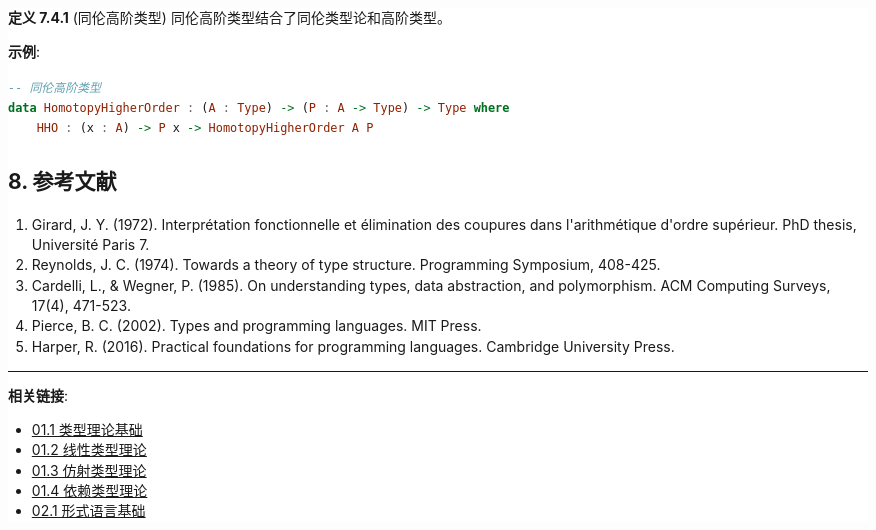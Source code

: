 **定义 7.4.1** (同伦高阶类型)
同伦高阶类型结合了同伦类型论和高阶类型。

**示例**:
```haskell
-- 同伦高阶类型
data HomotopyHigherOrder : (A : Type) -> (P : A -> Type) -> Type where
    HHO : (x : A) -> P x -> HomotopyHigherOrder A P
```

## 8. 参考文献

1. Girard, J. Y. (1972). Interprétation fonctionnelle et élimination des coupures dans l'arithmétique d'ordre supérieur. PhD thesis, Université Paris 7.
2. Reynolds, J. C. (1974). Towards a theory of type structure. Programming Symposium, 408-425.
3. Cardelli, L., & Wegner, P. (1985). On understanding types, data abstraction, and polymorphism. ACM Computing Surveys, 17(4), 471-523.
4. Pierce, B. C. (2002). Types and programming languages. MIT Press.
5. Harper, R. (2016). Practical foundations for programming languages. Cambridge University Press.

---

**相关链接**:
- [01.1 类型理论基础](01.1_Type_Theory_Foundation.md)
- [01.2 线性类型理论](01.2_Linear_Type_Theory.md)
- [01.3 仿射类型理论](01.3_Affine_Type_Theory.md)
- [01.4 依赖类型理论](01.4_Dependent_Type_Theory.md)
- [02.1 形式语言基础](../02_Formal_Language_Theory/02.1_Formal_Language_Foundation.md)
